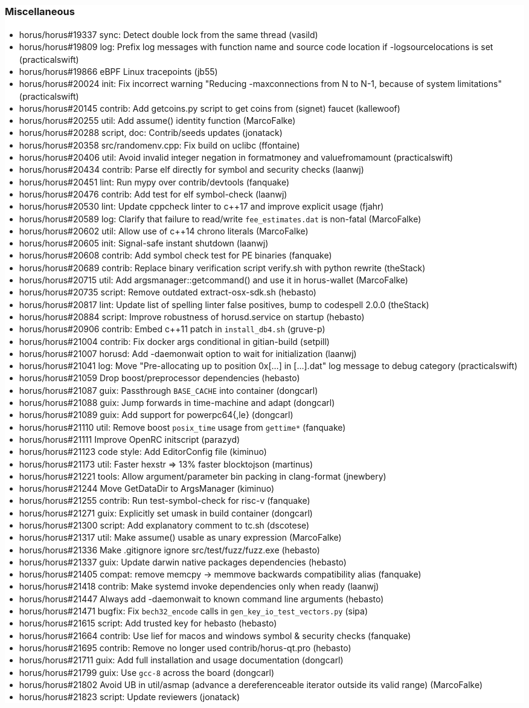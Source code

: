 
### Miscellaneous
- horus/horus#19337 sync: Detect double lock from the same thread (vasild)
- horus/horus#19809 log: Prefix log messages with function name and source code location if -logsourcelocations is set (practicalswift)
- horus/horus#19866 eBPF Linux tracepoints (jb55)
- horus/horus#20024 init: Fix incorrect warning "Reducing -maxconnections from N to N-1, because of system limitations" (practicalswift)
- horus/horus#20145 contrib: Add getcoins.py script to get coins from (signet) faucet (kallewoof)
- horus/horus#20255 util: Add assume() identity function (MarcoFalke)
- horus/horus#20288 script, doc: Contrib/seeds updates (jonatack)
- horus/horus#20358 src/randomenv.cpp: Fix build on uclibc (ffontaine)
- horus/horus#20406 util: Avoid invalid integer negation in formatmoney and valuefromamount (practicalswift)
- horus/horus#20434 contrib: Parse elf directly for symbol and security checks (laanwj)
- horus/horus#20451 lint: Run mypy over contrib/devtools (fanquake)
- horus/horus#20476 contrib: Add test for elf symbol-check (laanwj)
- horus/horus#20530 lint: Update cppcheck linter to c++17 and improve explicit usage (fjahr)
- horus/horus#20589 log: Clarify that failure to read/write `fee_estimates.dat` is non-fatal (MarcoFalke)
- horus/horus#20602 util: Allow use of c++14 chrono literals (MarcoFalke)
- horus/horus#20605 init: Signal-safe instant shutdown (laanwj)
- horus/horus#20608 contrib: Add symbol check test for PE binaries (fanquake)
- horus/horus#20689 contrib: Replace binary verification script verify.sh with python rewrite (theStack)
- horus/horus#20715 util: Add argsmanager::getcommand() and use it in horus-wallet (MarcoFalke)
- horus/horus#20735 script: Remove outdated extract-osx-sdk.sh (hebasto)
- horus/horus#20817 lint: Update list of spelling linter false positives, bump to codespell 2.0.0 (theStack)
- horus/horus#20884 script: Improve robustness of horusd.service on startup (hebasto)
- horus/horus#20906 contrib: Embed c++11 patch in `install_db4.sh` (gruve-p)
- horus/horus#21004 contrib: Fix docker args conditional in gitian-build (setpill)
- horus/horus#21007 horusd: Add -daemonwait option to wait for initialization (laanwj)
- horus/horus#21041 log: Move "Pre-allocating up to position 0x[…] in […].dat" log message to debug category (practicalswift)
- horus/horus#21059 Drop boost/preprocessor dependencies (hebasto)
- horus/horus#21087 guix: Passthrough `BASE_CACHE` into container (dongcarl)
- horus/horus#21088 guix: Jump forwards in time-machine and adapt (dongcarl)
- horus/horus#21089 guix: Add support for powerpc64{,le} (dongcarl)
- horus/horus#21110 util: Remove boost `posix_time` usage from `gettime*` (fanquake)
- horus/horus#21111 Improve OpenRC initscript (parazyd)
- horus/horus#21123 code style: Add EditorConfig file (kiminuo)
- horus/horus#21173 util: Faster hexstr => 13% faster blocktojson (martinus)
- horus/horus#21221 tools: Allow argument/parameter bin packing in clang-format (jnewbery)
- horus/horus#21244 Move GetDataDir to ArgsManager (kiminuo)
- horus/horus#21255 contrib: Run test-symbol-check for risc-v (fanquake)
- horus/horus#21271 guix: Explicitly set umask in build container (dongcarl)
- horus/horus#21300 script: Add explanatory comment to tc.sh (dscotese)
- horus/horus#21317 util: Make assume() usable as unary expression (MarcoFalke)
- horus/horus#21336 Make .gitignore ignore src/test/fuzz/fuzz.exe (hebasto)
- horus/horus#21337 guix: Update darwin native packages dependencies (hebasto)
- horus/horus#21405 compat: remove memcpy -> memmove backwards compatibility alias (fanquake)
- horus/horus#21418 contrib: Make systemd invoke dependencies only when ready (laanwj)
- horus/horus#21447 Always add -daemonwait to known command line arguments (hebasto)
- horus/horus#21471 bugfix: Fix `bech32_encode` calls in `gen_key_io_test_vectors.py` (sipa)
- horus/horus#21615 script: Add trusted key for hebasto (hebasto)
- horus/horus#21664 contrib: Use lief for macos and windows symbol & security checks (fanquake)
- horus/horus#21695 contrib: Remove no longer used contrib/horus-qt.pro (hebasto)
- horus/horus#21711 guix: Add full installation and usage documentation (dongcarl)
- horus/horus#21799 guix: Use `gcc-8` across the board (dongcarl)
- horus/horus#21802 Avoid UB in util/asmap (advance a dereferenceable iterator outside its valid range) (MarcoFalke)
- horus/horus#21823 script: Update reviewers (jonatack)